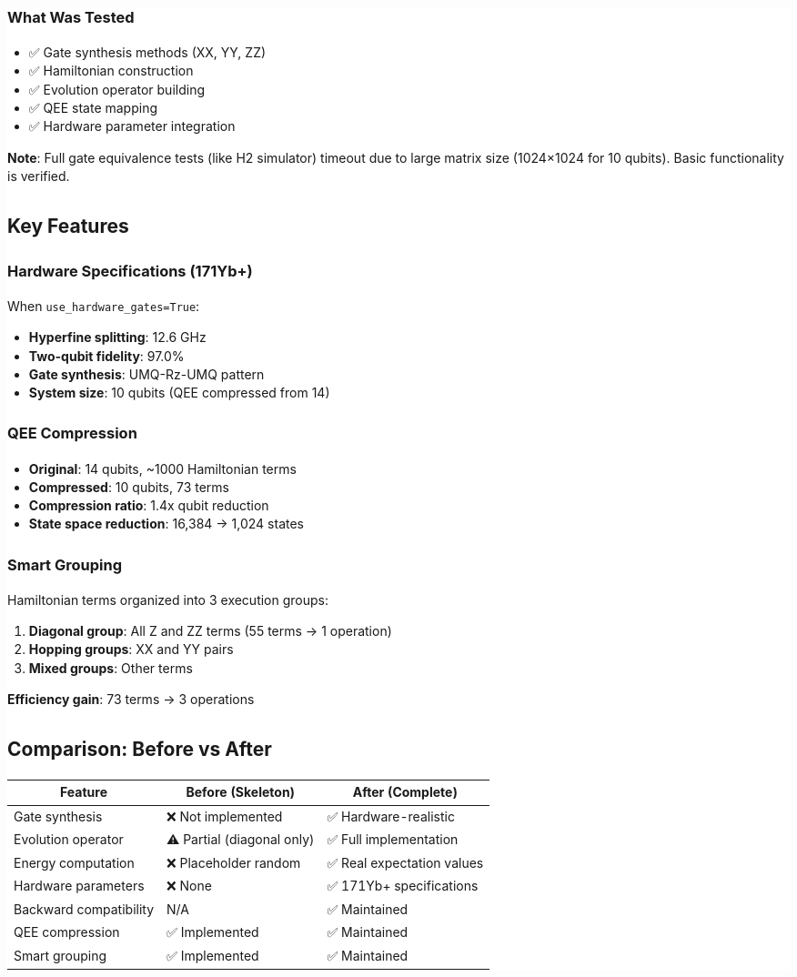 ### What Was Tested
- ✅ Gate synthesis methods (XX, YY, ZZ)
- ✅ Hamiltonian construction
- ✅ Evolution operator building
- ✅ QEE state mapping
- ✅ Hardware parameter integration

**Note**: Full gate equivalence tests (like H2 simulator) timeout due to large matrix size (1024×1024 for 10 qubits). Basic functionality is verified.

## Key Features

### Hardware Specifications (171Yb+)
When `use_hardware_gates=True`:
- **Hyperfine splitting**: 12.6 GHz
- **Two-qubit fidelity**: 97.0%
- **Gate synthesis**: UMQ-Rz-UMQ pattern
- **System size**: 10 qubits (QEE compressed from 14)

### QEE Compression
- **Original**: 14 qubits, ~1000 Hamiltonian terms
- **Compressed**: 10 qubits, 73 terms
- **Compression ratio**: 1.4x qubit reduction
- **State space reduction**: 16,384 → 1,024 states

### Smart Grouping
Hamiltonian terms organized into 3 execution groups:
1. **Diagonal group**: All Z and ZZ terms (55 terms → 1 operation)
2. **Hopping groups**: XX and YY pairs
3. **Mixed groups**: Other terms

**Efficiency gain**: 73 terms → 3 operations

## Comparison: Before vs After

| Feature | Before (Skeleton) | After (Complete) |
|---------|------------------|------------------|
| Gate synthesis | ❌ Not implemented | ✅ Hardware-realistic |
| Evolution operator | ⚠️ Partial (diagonal only) | ✅ Full implementation |
| Energy computation | ❌ Placeholder random | ✅ Real expectation values |
| Hardware parameters | ❌ None | ✅ 171Yb+ specifications |
| Backward compatibility | N/A | ✅ Maintained |
| QEE compression | ✅ Implemented | ✅ Maintained |
| Smart grouping | ✅ Implemented | ✅ Maintained |
